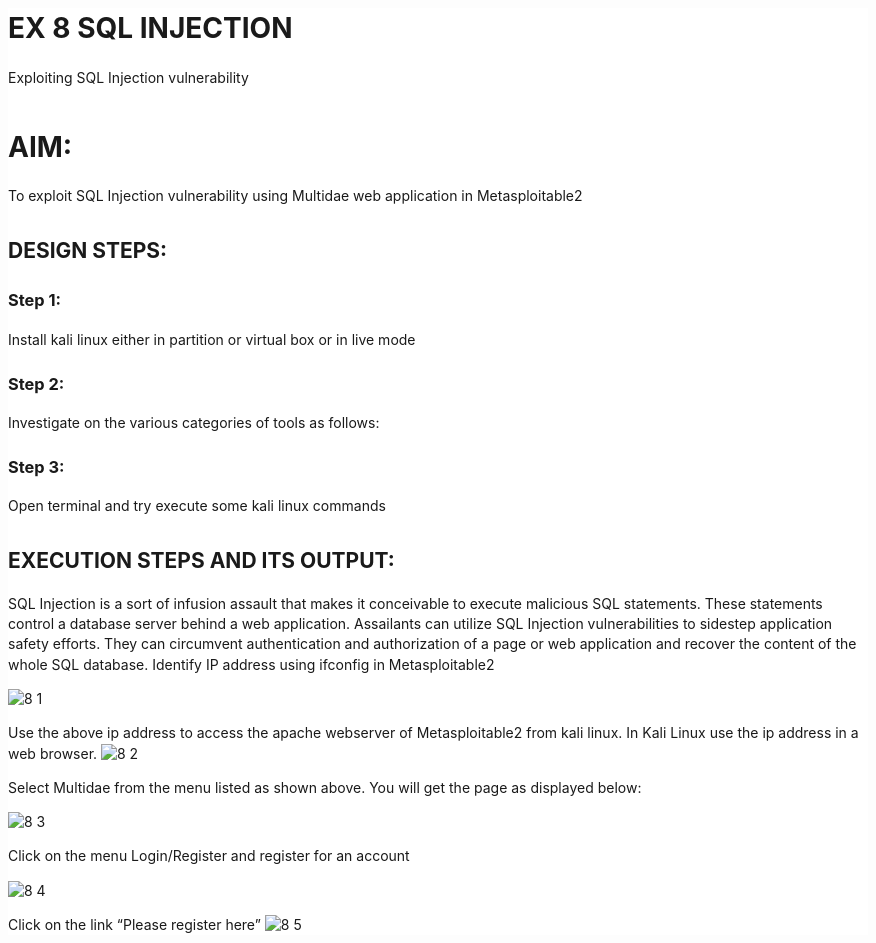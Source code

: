 # EX 8 SQL INJECTION
Exploiting SQL Injection vulnerability

# AIM:
To exploit SQL Injection vulnerability using Multidae web application in Metasploitable2

## DESIGN STEPS:

### Step 1:

Install kali linux either in partition or virtual box or in live mode


### Step 2:

Investigate on the various categories of tools as follows:

### Step 3:

Open terminal and try execute some kali linux commands

## EXECUTION STEPS AND ITS OUTPUT:

SQL Injection is a sort of infusion assault that makes it conceivable to execute malicious SQL statements. These statements control a database server behind a web application. Assailants can utilize SQL Injection vulnerabilities to sidestep application safety efforts. They can circumvent authentication and authorization of a page or web application and recover the content of the whole SQL database. 
Identify IP address using ifconfig in Metasploitable2

![8 1](https://github.com/keerthanaa10/sqlinjection/assets/132996371/6e40f564-c21e-401b-95e3-41e76031a72c)


Use the above ip address to access the apache webserver of Metasploitable2 from kali linux. In Kali Linux use the ip address in a web browser.
![8 2](https://github.com/keerthanaa10/sqlinjection/assets/132996371/75dff5c1-09c5-4f70-be67-87ee079241dc)

Select Multidae from the menu listed as shown above. You will get the page as displayed below:

![8 3](https://github.com/keerthanaa10/sqlinjection/assets/132996371/d7d9cc2d-7012-4ad1-937f-d614b1088808)

Click on the menu Login/Register and register for an account


![8 4](https://github.com/keerthanaa10/sqlinjection/assets/132996371/4f572351-224d-4431-814c-2dc89b2380bd)


Click on the link “Please register here”
![8 5](https://github.com/keerthanaa10/sqlinjection/assets/132996371/b2c6e572-2d6e-40c7-8b83-a02706865b81)
